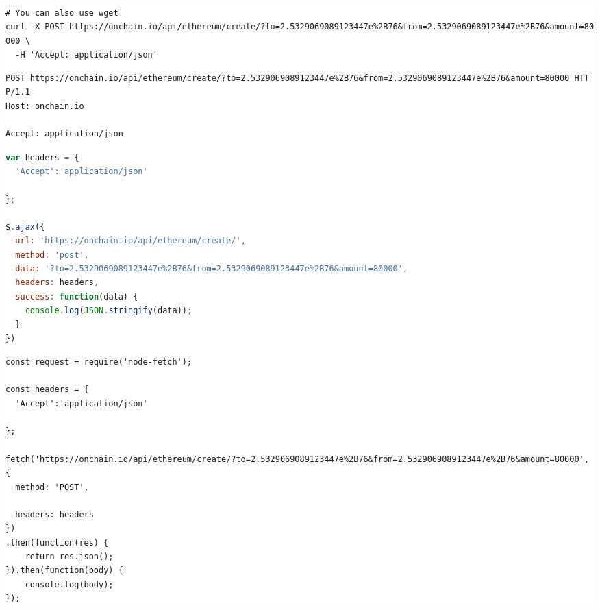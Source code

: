 ```shell
# You can also use wget
curl -X POST https://onchain.io/api/ethereum/create/?to=2.5329069089123447e%2B76&from=2.5329069089123447e%2B76&amount=80000 \
  -H 'Accept: application/json'

```

```http
POST https://onchain.io/api/ethereum/create/?to=2.5329069089123447e%2B76&from=2.5329069089123447e%2B76&amount=80000 HTTP/1.1
Host: onchain.io

Accept: application/json

```

```javascript
var headers = {
  'Accept':'application/json'

};

$.ajax({
  url: 'https://onchain.io/api/ethereum/create/',
  method: 'post',
  data: '?to=2.5329069089123447e%2B76&from=2.5329069089123447e%2B76&amount=80000',
  headers: headers,
  success: function(data) {
    console.log(JSON.stringify(data));
  }
})

```

```javascript--nodejs
const request = require('node-fetch');

const headers = {
  'Accept':'application/json'

};

fetch('https://onchain.io/api/ethereum/create/?to=2.5329069089123447e%2B76&from=2.5329069089123447e%2B76&amount=80000',
{
  method: 'POST',

  headers: headers
})
.then(function(res) {
    return res.json();
}).then(function(body) {
    console.log(body);
});

```
